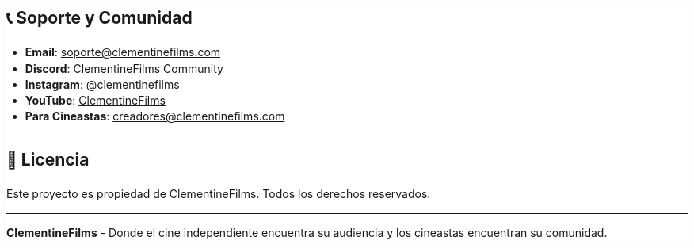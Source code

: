 ## 📞 Soporte y Comunidad

- **Email**: soporte@clementinefilms.com
- **Discord**: [ClementineFilms Community](https://discord.gg/clementinefilms)
- **Instagram**: [@clementinefilms](https://instagram.com/clementinefilms)
- **YouTube**: [ClementineFilms](https://youtube.com/clementinefilms)
- **Para Cineastas**: creadores@clementinefilms.com

## 📄 Licencia

Este proyecto es propiedad de ClementineFilms. Todos los derechos reservados.

---

**ClementineFilms** - Donde el cine independiente encuentra su audiencia y los cineastas encuentran su comunidad. 